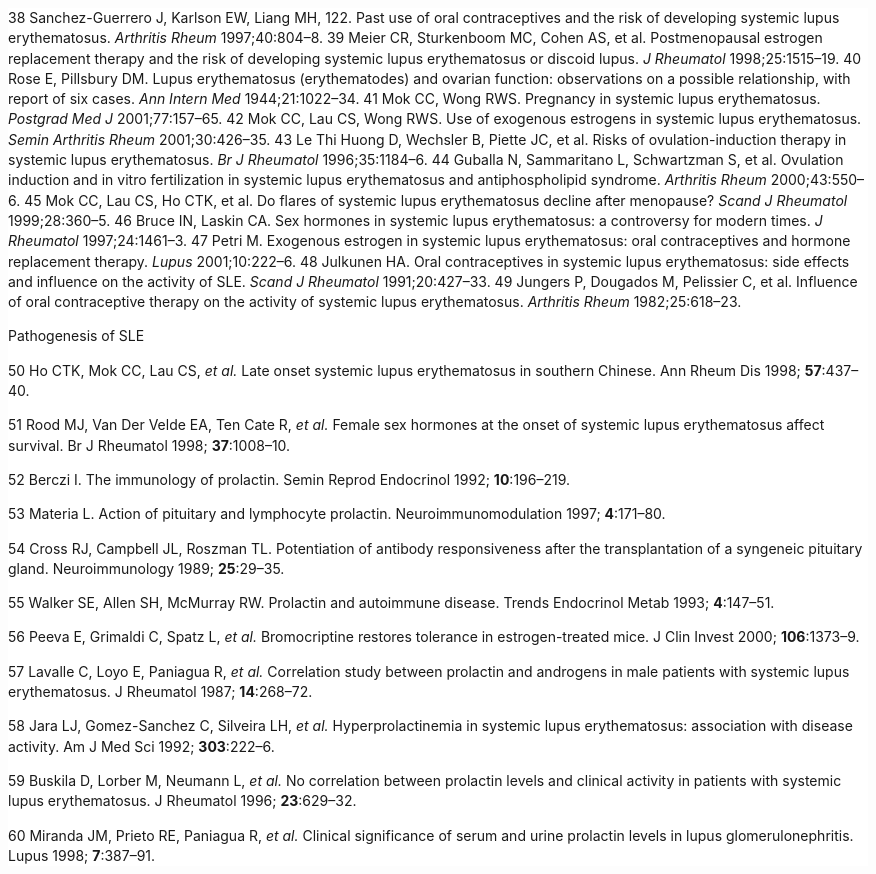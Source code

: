38 Sanchez-Guerrero J, Karlson EW, Liang MH, 122. Past use of oral contraceptives and the risk of developing systemic lupus erythematosus. *Arthritis Rheum* 1997;40:804–8.
39 Meier CR, Sturkenboom MC, Cohen AS, et al. Postmenopausal estrogen replacement therapy and the risk of developing systemic lupus erythematosus or discoid lupus. *J Rheumatol* 1998;25:1515–19.
40 Rose E, Pillsbury DM. Lupus erythematosus (erythematodes) and ovarian function: observations on a possible relationship, with report of six cases. *Ann Intern Med* 1944;21:1022–34.
41 Mok CC, Wong RWS. Pregnancy in systemic lupus erythematosus. *Postgrad Med J* 2001;77:157–65.
42 Mok CC, Lau CS, Wong RWS. Use of exogenous estrogens in systemic lupus erythematosus. *Semin Arthritis Rheum* 2001;30:426–35.
43 Le Thi Huong D, Wechsler B, Piette JC, et al. Risks of ovulation-induction therapy in systemic lupus erythematosus. *Br J Rheumatol* 1996;35:1184–6.
44 Guballa N, Sammaritano L, Schwartzman S, et al. Ovulation induction and in vitro fertilization in systemic lupus erythematosus and antiphospholipid syndrome. *Arthritis Rheum* 2000;43:550–6.
45 Mok CC, Lau CS, Ho CTK, et al. Do flares of systemic lupus erythematosus decline after menopause? *Scand J Rheumatol* 1999;28:360–5.
46 Bruce IN, Laskin CA. Sex hormones in systemic lupus erythematosus: a controversy for modern times. *J Rheumatol* 1997;24:1461–3.
47 Petri M. Exogenous estrogen in systemic lupus erythematosus: oral contraceptives and hormone replacement therapy. *Lupus* 2001;10:222–6.
48 Julkunen HA. Oral contraceptives in systemic lupus erythematosus: side effects and influence on the activity of SLE. *Scand J Rheumatol* 1991;20:427–33.
49 Jungers P, Dougados M, Pelissier C, et al. Influence of oral contraceptive therapy on the activity of systemic lupus erythematosus. *Arthritis Rheum* 1982;25:618–23.

Pathogenesis of SLE

50 Ho CTK, Mok CC, Lau CS, *et al.* Late onset systemic lupus erythematosus in southern Chinese. Ann Rheum Dis 1998; **57**:437–40.

51 Rood MJ, Van Der Velde EA, Ten Cate R, *et al.* Female sex hormones at the onset of systemic lupus erythematosus affect survival. Br J Rheumatol 1998; **37**:1008–10.

52 Berczi I. The immunology of prolactin. Semin Reprod Endocrinol 1992; **10**:196–219.

53 Materia L. Action of pituitary and lymphocyte prolactin. Neuroimmunomodulation 1997; **4**:171–80.

54 Cross RJ, Campbell JL, Roszman TL. Potentiation of antibody responsiveness after the transplantation of a syngeneic pituitary gland. Neuroimmunology 1989; **25**:29–35.

55 Walker SE, Allen SH, McMurray RW. Prolactin and autoimmune disease. Trends Endocrinol Metab 1993; **4**:147–51.

56 Peeva E, Grimaldi C, Spatz L, *et al.* Bromocriptine restores tolerance in estrogen-treated mice. J Clin Invest 2000; **106**:1373–9.

57 Lavalle C, Loyo E, Paniagua R, *et al.* Correlation study between prolactin and androgens in male patients with systemic lupus erythematosus. J Rheumatol 1987; **14**:268–72.

58 Jara LJ, Gomez-Sanchez C, Silveira LH, *et al.* Hyperprolactinemia in systemic lupus erythematosus: association with disease activity. Am J Med Sci 1992; **303**:222–6.

59 Buskila D, Lorber M, Neumann L, *et al.* No correlation between prolactin levels and clinical activity in patients with systemic lupus erythematosus. J Rheumatol 1996; **23**:629–32.

60 Miranda JM, Prieto RE, Paniagua R, *et al.* Clinical significance of serum and urine prolactin levels in lupus glomerulonephritis. Lupus 1998; **7**:387–91.
